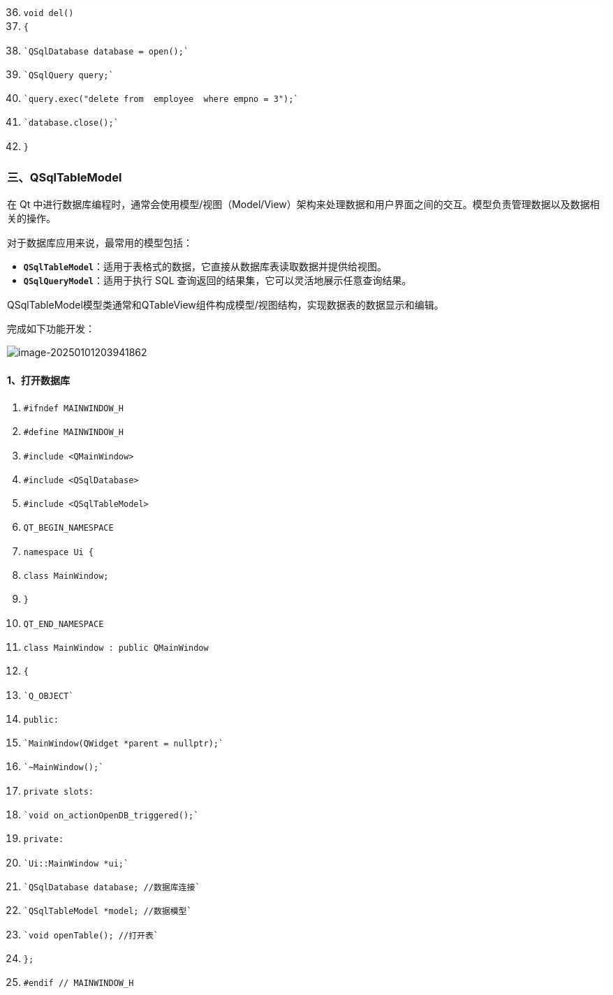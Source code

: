 36. `void del()`
37. `{`
38.     `QSqlDatabase database = open();`
39.     `QSqlQuery query;`
40.     `query.exec("delete from  employee  where empno = 3");`
41.     `database.close();`
42. `}`

### 三、QSqlTableModel

在 Qt 中进行数据库编程时，通常会使用模型/视图（Model/View）架构来处理数据和用户界面之间的交互。模型负责管理数据以及数据相关的操作。

对于数据库应用来说，最常用的模型包括：

- **`QSqlTableModel`**：适用于表格式的数据，它直接从数据库表读取数据并提供给视图。
- **`QSqlQueryModel`**：适用于执行 SQL 查询返回的结果集，它可以灵活地展示任意查询结果。

QSqlTableModel模型类通常和QTableView组件构成模型/视图结构，实现数据表的数据显示和编辑。

完成如下功能开发：

![image-20250101203941862](https://woniumd.oss-cn-hangzhou.aliyuncs.com/aiot/hanling/20250101203941.png)

#### 1、打开数据库

1. `#ifndef MAINWINDOW_H`
2. `#define MAINWINDOW_H`

4. `#include <QMainWindow>`
5. `#include <QSqlDatabase>`
6. `#include <QSqlTableModel>`

8. `QT_BEGIN_NAMESPACE`
9. `namespace Ui {`
10. `class MainWindow;`
11. `}`
12. `QT_END_NAMESPACE`

14. `class MainWindow : public QMainWindow`
15. `{`
16.     `Q_OBJECT`

18. `public:`
19.     `MainWindow(QWidget *parent = nullptr);`
20.     `~MainWindow();`

22. `private slots:`
23.     `void on_actionOpenDB_triggered();`

25. `private:`
26.     `Ui::MainWindow *ui;`
27.     `QSqlDatabase database; //数据库连接`
28.     `QSqlTableModel *model; //数据模型`
29.     `void openTable(); //打开表`
30. `};`
31. `#endif // MAINWINDOW_H`
